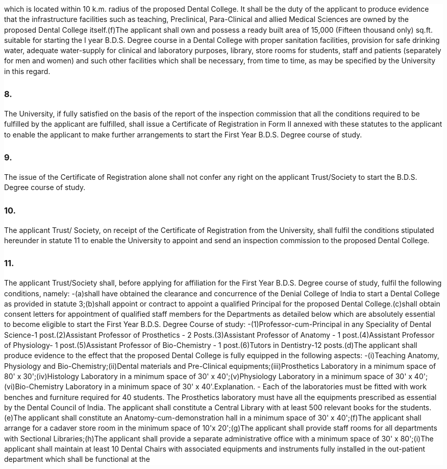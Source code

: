 which is located within 10 k.m. radius of the proposed Dental College. It
shall be the duty of the applicant to produce evidence that the infrastructure
facilities such as teaching, Preclinical, Para-Clinical and allied Medical
Sciences are owned by the proposed Dental College itself.(f)The applicant
shall own and possess a ready built area of 15,000 (Fifteen thousand only)
sq.ft. suitable for starting the I year B.D.S. Degree course in a Dental
College with proper sanitation facilities, provision for safe drinking water,
adequate water-supply for clinical and laboratory purposes, library, store
rooms for students, staff and patients (separately for men and women) and such
other facilities which shall be necessary, from time to time, as may be
specified by the University in this regard.

### 8.

The University, if fully satisfied on the basis of the report of the
inspection commission that all the conditions required to be fulfilled by the
applicant are fulfilled, shall issue a Certificate of Registration in Form II
annexed with these statutes to the applicant to enable the applicant to make
further arrangements to start the First Year B.D.S. Degree course of study.

### 9.

The issue of the Certificate of Registration alone shall not confer any right
on the applicant Trust/Society to start the B.D.S. Degree course of study.

### 10.

The applicant Trust/ Society, on receipt of the Certificate of Registration
from the University, shall fulfil the conditions stipulated hereunder in
statute 11 to enable the University to appoint and send an inspection
commission to the proposed Dental College.

### 11.

The applicant Trust/Society shall, before applying for affiliation for the
First Year B.D.S. Degree course of study, fulfil the following conditions,
namely: -(a)shall have obtained the clearance and concurrence of the Denial
College of India to start a Dental College as provided in statute 3;(b)shall
appoint or contract to appoint a qualified Principal for the proposed Dental
College.(c)shall obtain consent letters for appointment of qualified staff
members for the Departments as detailed below which are absolutely essential
to become eligible to start the First Year B.D.S. Degree Course of study:
-(1)Professor-cum-Principal in any Speciality of Dental Science-1
post.(2)Assistant Professor of Prosthetics - 2 Posts.(3)Assistant Professor of
Anatomy - 1 post.(4)Assistant Professor of Physiology- 1 post.(5)Assistant
Professor of Bio-Chemistry - 1 post.(6)Tutors in Dentistry-12 posts.(d)The
applicant shall produce evidence to the effect that the proposed Dental
College is fully equipped in the following aspects: -(i)Teaching Anatomy,
Physiology and Bio-Chemistry;(ii)Dental materials and Pre-Clinical
equipments;(iii)Prosthetics Laboratory in a minimum space of 80' x
30';(iv)Histology Laboratory in a minimum space of 30' x 40';(v)Physiology
Laboratory in a minimum space of 30' x 40';(vi)Bio-Chemistry Laboratory in a
minimum space of 30' x 40'.Explanation. - Each of the laboratories must be
fitted with work benches and furniture required for 40 students. The
Prosthetics laboratory must have all the equipments prescribed as essential by
the Dental Council of India. The applicant shall constitute a Central Library
with at least 500 relevant books for the students.(e)The applicant shall
constitute an Anatomy-cum-demonstration hall in a minimum space of 30' x
40';(f)The applicant shall arrange for a cadaver store room in the minimum
space of 10'x 20';(g)The applicant shall provide staff rooms for all
departments with Sectional Libraries;(h)The applicant shall provide a separate
administrative office with a minimum space of 30' x 80';(i)The applicant shall
maintain at least 10 Dental Chairs with associated equipments and instruments
fully installed in the out-patient department which shall be functional at the